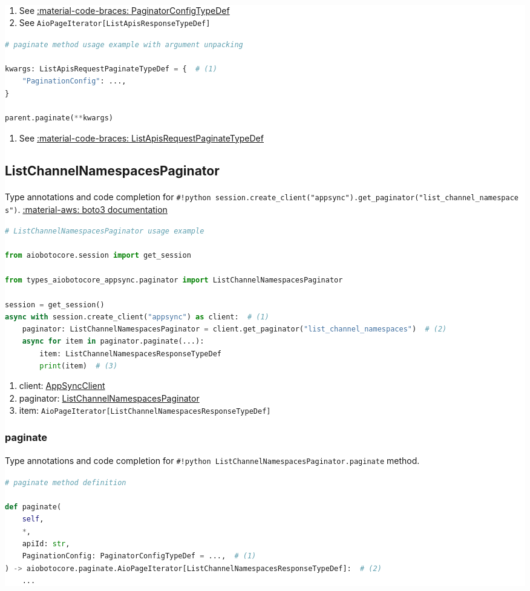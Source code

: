 1. See [:material-code-braces: PaginatorConfigTypeDef](./type_defs.md#paginatorconfigtypedef)
2. See `AioPageIterator[ListApisResponseTypeDef]`


```python
# paginate method usage example with argument unpacking

kwargs: ListApisRequestPaginateTypeDef = {  # (1)
    "PaginationConfig": ...,
}

parent.paginate(**kwargs)
```

1. See [:material-code-braces: ListApisRequestPaginateTypeDef](./type_defs.md#listapisrequestpaginatetypedef)
## ListChannelNamespacesPaginator

Type annotations and code completion for `#!python session.create_client("appsync").get_paginator("list_channel_namespaces")`.
[:material-aws: boto3 documentation](https://boto3.amazonaws.com/v1/documentation/api/latest/reference/services/appsync/paginator/ListChannelNamespaces.html#AppSync.Paginator.ListChannelNamespaces)

```python
# ListChannelNamespacesPaginator usage example

from aiobotocore.session import get_session

from types_aiobotocore_appsync.paginator import ListChannelNamespacesPaginator

session = get_session()
async with session.create_client("appsync") as client:  # (1)
    paginator: ListChannelNamespacesPaginator = client.get_paginator("list_channel_namespaces")  # (2)
    async for item in paginator.paginate(...):
        item: ListChannelNamespacesResponseTypeDef
        print(item)  # (3)
```

1. client: [AppSyncClient](./client.md)
2. paginator: [ListChannelNamespacesPaginator](./paginators.md#listchannelnamespacespaginator)
3. item: `AioPageIterator[ListChannelNamespacesResponseTypeDef]`


### paginate

Type annotations and code completion for `#!python ListChannelNamespacesPaginator.paginate` method.

```python
# paginate method definition

def paginate(
    self,
    *,
    apiId: str,
    PaginationConfig: PaginatorConfigTypeDef = ...,  # (1)
) -> aiobotocore.paginate.AioPageIterator[ListChannelNamespacesResponseTypeDef]:  # (2)
    ...
```
